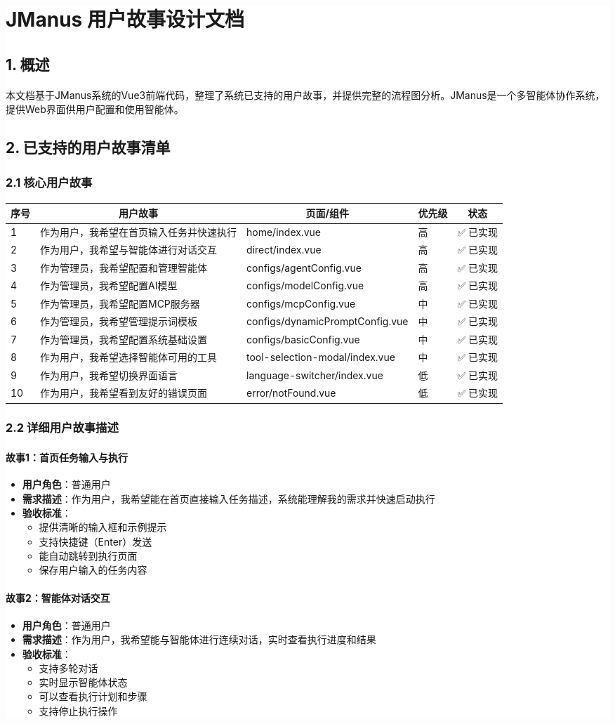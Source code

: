 # JManus 用户故事设计文档

## 1. 概述

本文档基于JManus系统的Vue3前端代码，整理了系统已支持的用户故事，并提供完整的流程图分析。JManus是一个多智能体协作系统，提供Web界面供用户配置和使用智能体。

## 2. 已支持的用户故事清单

### 2.1 核心用户故事

| 序号 | 用户故事 | 页面/组件 | 优先级 | 状态 |
|------|----------|-----------|--------|------|
| 1 | 作为用户，我希望在首页输入任务并快速执行 | home/index.vue | 高 | ✅ 已实现 |
| 2 | 作为用户，我希望与智能体进行对话交互 | direct/index.vue | 高 | ✅ 已实现 |
| 3 | 作为管理员，我希望配置和管理智能体 | configs/agentConfig.vue | 高 | ✅ 已实现 |
| 4 | 作为管理员，我希望配置AI模型 | configs/modelConfig.vue | 高 | ✅ 已实现 |
| 5 | 作为管理员，我希望配置MCP服务器 | configs/mcpConfig.vue | 中 | ✅ 已实现 |
| 6 | 作为管理员，我希望管理提示词模板 | configs/dynamicPromptConfig.vue | 中 | ✅ 已实现 |
| 7 | 作为管理员，我希望配置系统基础设置 | configs/basicConfig.vue | 中 | ✅ 已实现 |
| 8 | 作为用户，我希望选择智能体可用的工具 | tool-selection-modal/index.vue | 中 | ✅ 已实现 |
| 9 | 作为用户，我希望切换界面语言 | language-switcher/index.vue | 低 | ✅ 已实现 |
| 10 | 作为用户，我希望看到友好的错误页面 | error/notFound.vue | 低 | ✅ 已实现 |

### 2.2 详细用户故事描述

#### 故事1：首页任务输入与执行
- **用户角色**：普通用户
- **需求描述**：作为用户，我希望能在首页直接输入任务描述，系统能理解我的需求并快速启动执行
- **验收标准**：
  - 提供清晰的输入框和示例提示
  - 支持快捷键（Enter）发送
  - 能自动跳转到执行页面
  - 保存用户输入的任务内容

#### 故事2：智能体对话交互
- **用户角色**：普通用户
- **需求描述**：作为用户，我希望能与智能体进行连续对话，实时查看执行进度和结果
- **验收标准**：
  - 支持多轮对话
  - 实时显示智能体状态
  - 可以查看执行计划和步骤
  - 支持停止执行操作
